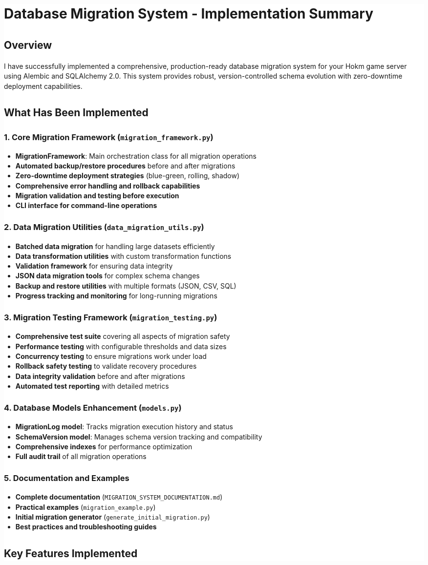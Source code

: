 # Database Migration System - Implementation Summary

## Overview

I have successfully implemented a comprehensive, production-ready database migration system for your Hokm game server using Alembic and SQLAlchemy 2.0. This system provides robust, version-controlled schema evolution with zero-downtime deployment capabilities.

## What Has Been Implemented

### 1. Core Migration Framework (`migration_framework.py`)
- **MigrationFramework**: Main orchestration class for all migration operations
- **Automated backup/restore procedures** before and after migrations
- **Zero-downtime deployment strategies** (blue-green, rolling, shadow)
- **Comprehensive error handling and rollback capabilities**
- **Migration validation and testing before execution**
- **CLI interface for command-line operations**

### 2. Data Migration Utilities (`data_migration_utils.py`)
- **Batched data migration** for handling large datasets efficiently
- **Data transformation utilities** with custom transformation functions
- **Validation framework** for ensuring data integrity
- **JSON data migration tools** for complex schema changes
- **Backup and restore utilities** with multiple formats (JSON, CSV, SQL)
- **Progress tracking and monitoring** for long-running migrations

### 3. Migration Testing Framework (`migration_testing.py`)
- **Comprehensive test suite** covering all aspects of migration safety
- **Performance testing** with configurable thresholds and data sizes
- **Concurrency testing** to ensure migrations work under load
- **Rollback safety testing** to validate recovery procedures
- **Data integrity validation** before and after migrations
- **Automated test reporting** with detailed metrics

### 4. Database Models Enhancement (`models.py`)
- **MigrationLog model**: Tracks migration execution history and status
- **SchemaVersion model**: Manages schema version tracking and compatibility
- **Comprehensive indexes** for performance optimization
- **Full audit trail** of all migration operations

### 5. Documentation and Examples
- **Complete documentation** (`MIGRATION_SYSTEM_DOCUMENTATION.md`)
- **Practical examples** (`migration_example.py`)
- **Initial migration generator** (`generate_initial_migration.py`)
- **Best practices and troubleshooting guides**

## Key Features Implemented
